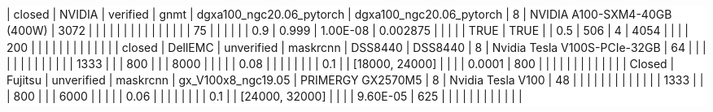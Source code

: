 | closed   | NVIDIA    | verified              | gnmt        | dgxa100\_ngc20.06\_pytorch          | dgxa100\_ngc20.06\_pytorch          | 8                       | NVIDIA A100-SXM4-40GB (400W) | 3072                |                 |               |                                 |                                |                                               |                                         |                                           |                     |                          |                       |                         |                                |                  |              | 75                    |                  |                                       |                 |                        |                    | 0.9                | 0.999              | 1.00E-08           | 0.002875                       |              |                    |                    |                                | TRUE                                  | TRUE                                   |                                              | 0.5                                | 506                                  | 4                                 | 4054                               |                                      |                                     |                                     | 200                                |           |                    |                                |                               |                                              |                                        |                    |                         |                     |                    |                               |
| closed   | DellEMC   | unverified            | maskrcnn    | DSS8440                             | DSS8440                             | 8                       | Nvidia Tesla V100S-PCIe-32GB | 64                  |                 |               |                                 |                                |                                               |                                         |                                           |                     |                          |                       |                         |                                | 1333             |              |                       | 800              |                                       |                 | 8000                   |                    |                    |                    |                    | 0.08                           |              |                    |                    |                                |                                       |                                        |                                              | 0.1                                |                                      | \[18000, 24000\]                  |                                    |                                      |                                     | 0.0001                              | 800                                |           |                    |                                |                               |                                              |                                        |                    |                         |                     |                    |                               |
| Closed   | Fujitsu   | unverified            | maskrcnn    | gx\_V100x8\_ngc19.05                | PRIMERGY GX2570M5                   | 8                       | Nvidia Tesla V100            | 48                  |                 |               |                                 |                                |                                               |                                         |                                           |                     |                          |                       |                         |                                | 1333             |              |                       | 800              |                                       |                 | 6000                   |                    |                    |                    |                    | 0.06                           |              |                    |                    |                                |                                       |                                        |                                              | 0.1                                |                                      | \[24000, 32000\]                  |                                    |                                      |                                     | 9.60E-05                            | 625                                |           |                    |                                |                               |                                              |                                        |                    |                         |                     |                    |                               |